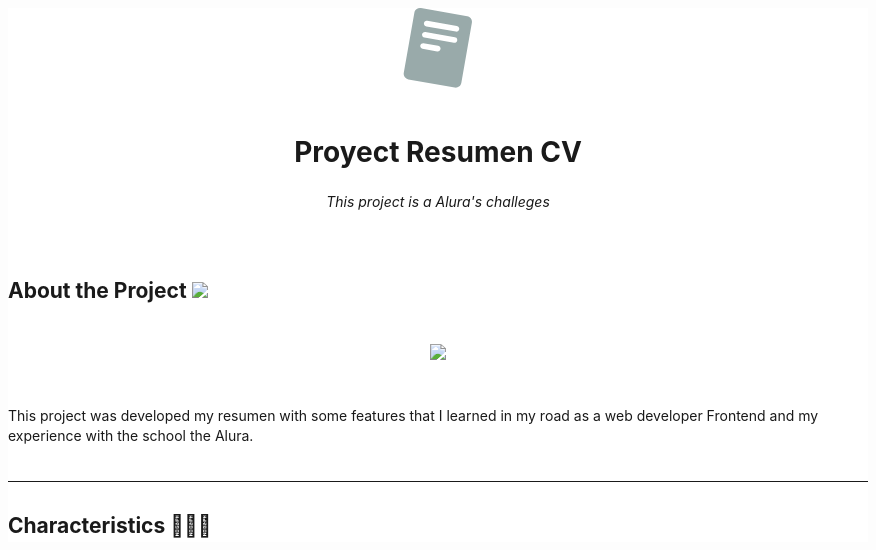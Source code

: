 
<div align="center">
  <svg width="80" height="80" viewBox="0 0 193 225" fill="none" xmlns="http://www.w3.org/2000/svg">
<path d="M178.78 23.25L48.53 0.250008C44.3516 -0.485285 40.0522 0.469054 36.5774 2.90316C33.1025 5.33727 30.7366 9.05183 30 13.23L0.250012 182.23C-0.113858 184.3 -0.0661897 186.422 0.390294 188.474C0.846778 190.526 1.70313 192.468 2.91041 194.189C4.11769 195.91 5.65224 197.376 7.42636 198.503C9.20048 199.631 11.1794 200.398 13.25 200.76L143.5 223.76C145.571 224.125 147.694 224.079 149.747 223.623C151.8 223.167 153.743 222.311 155.465 221.104C157.187 219.896 158.654 218.361 159.782 216.586C160.91 214.812 161.678 212.832 162.04 210.76L191.79 41.76C192.519 37.5803 191.558 33.2822 189.118 29.811C186.678 26.3398 182.96 23.9798 178.78 23.25ZM103.5 115.56C103.173 117.411 102.206 119.087 100.767 120.296C99.3278 121.505 97.5093 122.168 95.63 122.17C95.1608 122.17 94.6924 122.13 94.23 122.05L52.73 114.72C50.7577 114.235 49.0438 113.018 47.9359 111.316C46.8279 109.613 46.4089 107.553 46.7639 105.554C47.1188 103.554 48.2211 101.764 49.8471 100.547C51.4732 99.3298 53.5013 98.7768 55.52 99L97 106.29C98.0358 106.471 99.0258 106.855 99.9132 107.419C100.801 107.983 101.568 108.716 102.172 109.577C102.776 110.438 103.204 111.41 103.431 112.437C103.659 113.463 103.683 114.524 103.5 115.56ZM150.5 91.38C150.174 93.229 149.208 94.9043 147.771 96.1127C146.334 97.3212 144.518 97.9857 142.64 97.99C142.167 97.9909 141.695 97.9474 141.23 97.86L58.23 83.21C56.1401 82.84 54.2828 81.655 53.0666 79.9156C51.8504 78.1762 51.375 76.0249 51.745 73.935C52.115 71.8451 53.3 69.9878 55.0394 68.7716C56.7788 67.5554 58.9301 67.08 61.02 67.45L144.02 82.11C145.057 82.29 146.048 82.6728 146.936 83.2364C147.825 83.8 148.593 84.5333 149.198 85.3944C149.803 86.2555 150.232 87.2274 150.46 88.2545C150.689 89.2816 150.713 90.3437 150.53 91.38H150.5ZM156.05 59.86C155.723 61.7107 154.756 63.3873 153.317 64.596C151.878 65.8046 150.059 66.4681 148.18 66.47C147.711 66.4694 147.242 66.4292 146.78 66.35L63.78 51.69C62.7216 51.5342 61.7052 51.1678 60.7909 50.6123C59.8766 50.0568 59.083 49.3235 58.4571 48.4559C57.8311 47.5883 57.3856 46.604 57.1467 45.5612C56.9079 44.5184 56.8807 43.4382 57.0666 42.3847C57.2526 41.3312 57.648 40.3256 58.2294 39.4276C58.8108 38.5295 59.5664 37.7572 60.4515 37.1564C61.3367 36.5555 62.3333 36.1382 63.3825 35.9293C64.4318 35.7204 65.5122 35.724 66.56 35.94L149.56 50.59C150.598 50.7689 151.59 51.1508 152.479 51.7139C153.369 52.277 154.139 53.0101 154.745 53.8714C155.35 54.7326 155.78 55.7049 156.009 56.7326C156.238 57.7602 156.262 58.823 156.08 59.86H156.05Z" fill="#9AA"/>
</svg>


  <h1>Proyect Resumen CV</h1>
  <p><em>This project is a Alura's challeges</em></p>
</div>
<br>

 ##  About the Project <img style='width:24px' src='https://em-content.zobj.net/thumbs/120/samsung/128/information-source_2139.png'>
<br>
<div align='center'>
<img  style='width:75%' src='./assets/cv.jpg'>
</div>
<br>
<br>
This project was developed my resumen with some features that I learned in my road as a web developer Frontend and my experience with the school the Alura. 
<br>
<br>
<hr>

## Characteristics 👷🏼‍♂️
